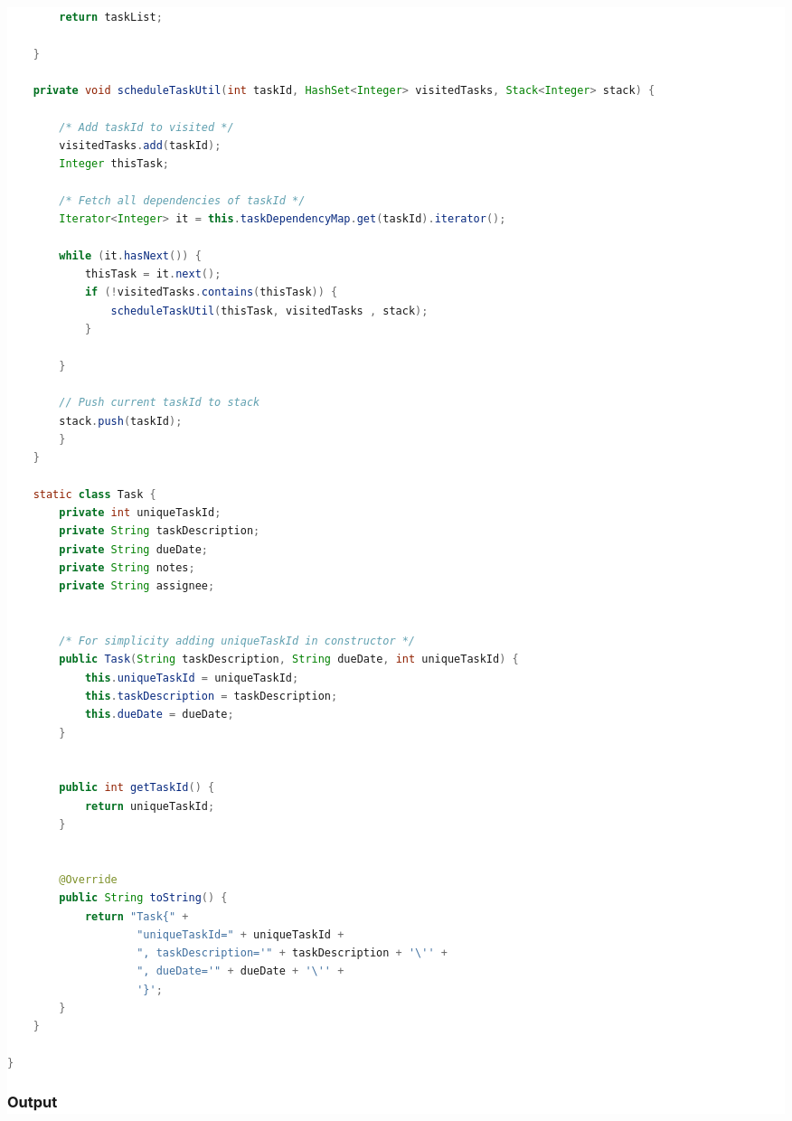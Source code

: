 ```java
        return taskList;

    }

    private void scheduleTaskUtil(int taskId, HashSet<Integer> visitedTasks, Stack<Integer> stack) {

        /* Add taskId to visited */
        visitedTasks.add(taskId);
        Integer thisTask;

        /* Fetch all dependencies of taskId */
        Iterator<Integer> it = this.taskDependencyMap.get(taskId).iterator();

        while (it.hasNext()) {
            thisTask = it.next();
            if (!visitedTasks.contains(thisTask)) {
                scheduleTaskUtil(thisTask, visitedTasks , stack);
            }

        }

        // Push current taskId to stack
        stack.push(taskId);
        }
    }

    static class Task {
        private int uniqueTaskId;
        private String taskDescription;
        private String dueDate;
        private String notes;
        private String assignee;


        /* For simplicity adding uniqueTaskId in constructor */
        public Task(String taskDescription, String dueDate, int uniqueTaskId) {
            this.uniqueTaskId = uniqueTaskId;
            this.taskDescription = taskDescription;
            this.dueDate = dueDate;
        }


        public int getTaskId() {
            return uniqueTaskId;
        }


        @Override
        public String toString() {
            return "Task{" +
                    "uniqueTaskId=" + uniqueTaskId +
                    ", taskDescription='" + taskDescription + '\'' +
                    ", dueDate='" + dueDate + '\'' +
                    '}';
        }
    }
    
}

```
### Output